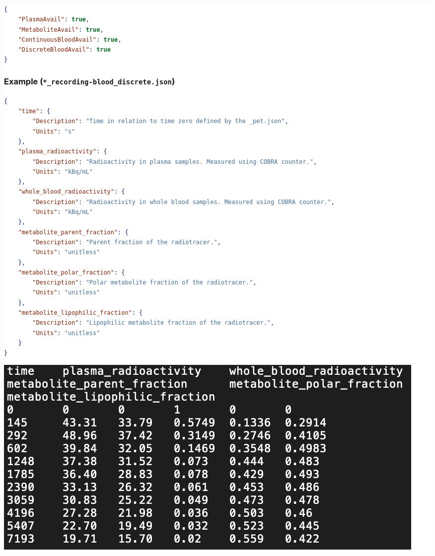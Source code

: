 ```JSON
{
	"PlasmaAvail": true,
	"MetaboliteAvail": true,
	"ContinuousBloodAvail": true,
	"DiscreteBloodAvail": true
}
```

### Example (`*_recording-blood_discrete.json`)

```JSON
{
    "time": {
        "Description": "Time in relation to time zero defined by the _pet.json",
        "Units": "s"
    },
    "plasma_radioactivity": {
        "Description": "Radioactivity in plasma samples. Measured using COBRA counter.",
        "Units": "kBq/mL"
    },
    "whole_blood_radioactivity": {
        "Description": "Radioactivity in whole blood samples. Measured using COBRA counter.",
        "Units": "kBq/mL"
    },
    "metabolite_parent_fraction": {
        "Description": "Parent fraction of the radiotracer.",
        "Units": "unitless"
    },
    "metabolite_polar_fraction": {
        "Description": "Polar metabolite fraction of the radiotracer.",
        "Units": "unitless"
    },
    "metabolite_lipophilic_fraction": {
        "Description": "Lipophilic metabolite fraction of the radiotracer.",
        "Units": "unitless"
    }
}
```

![Figure 2](images/blood_discrete_tsv.png "Screenshot of the discrete blood tsv file.")
